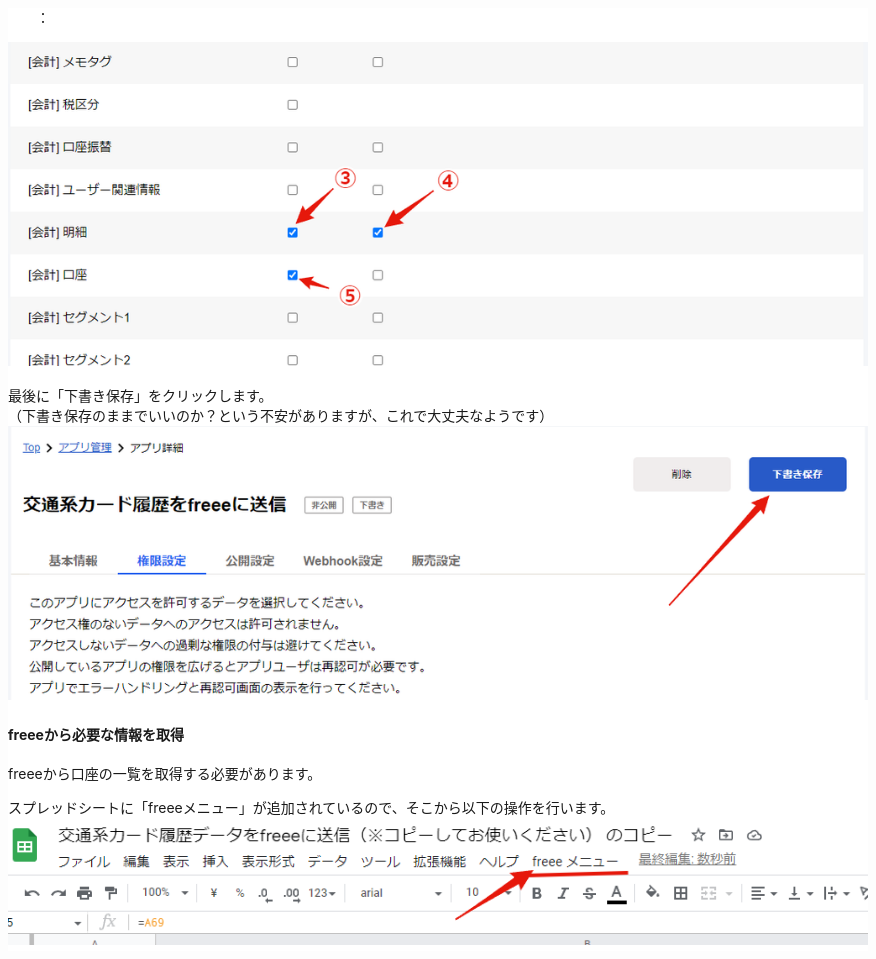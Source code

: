 　　：

![Image from Gyazo](3022a32b0b74fc01ead80792983e5791.png)

最後に「下書き保存」をクリックします。  
（下書き保存のままでいいのか？という不安がありますが、これで大丈夫なようです）
![Image from Gyazo](c202f2241a52e6cc09189201bde6f2e4.png)


#### freeeから必要な情報を取得

freeeから口座の一覧を取得する必要があります。

スプレッドシートに「freeeメニュー」が追加されているので、そこから以下の操作を行います。  
![Image from Gyazo](50aeb7df2fe6013449ddffd89bbdd09d.png)
